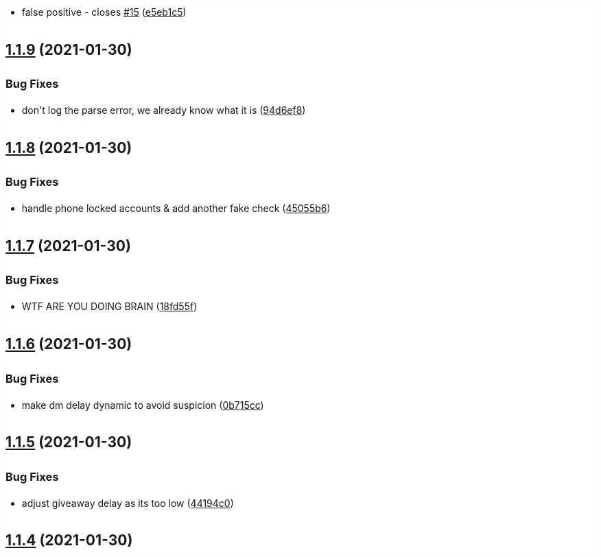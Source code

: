 * false positive - closes [#15](https://github.com/slow/sniper/issues/15) ([e5eb1c5](https://github.com/slow/sniper/commit/e5eb1c5571fa2abb73eda644e90f628694968ac7))

## [1.1.9](https://github.com/slow/sniper/compare/v1.1.8...v1.1.9) (2021-01-30)


### Bug Fixes

* don't log the parse error, we already know what it is ([94d6ef8](https://github.com/slow/sniper/commit/94d6ef8230d5c32682b21473cf7ac995289e6e66))

## [1.1.8](https://github.com/slow/sniper/compare/v1.1.7...v1.1.8) (2021-01-30)


### Bug Fixes

* handle phone locked accounts & add another fake check ([45055b6](https://github.com/slow/sniper/commit/45055b62f327d7fd12d0d5e85b99a79f6ef79af8))

## [1.1.7](https://github.com/slow/sniper/compare/v1.1.6...v1.1.7) (2021-01-30)


### Bug Fixes

* WTF ARE YOU DOING BRAIN ([18fd55f](https://github.com/slow/sniper/commit/18fd55fdbce974a510600441a39d03cc0d4d8ebf))

## [1.1.6](https://github.com/slow/sniper/compare/v1.1.5...v1.1.6) (2021-01-30)


### Bug Fixes

* make dm delay dynamic to avoid suspicion ([0b715cc](https://github.com/slow/sniper/commit/0b715cc04ca82547f13612d0e9f78d4c5569d718))

## [1.1.5](https://github.com/slow/sniper/compare/v1.1.4...v1.1.5) (2021-01-30)


### Bug Fixes

* adjust giveaway delay as its too low ([44194c0](https://github.com/slow/sniper/commit/44194c0eb5208122fd0a5325205a5d254876986f))

## [1.1.4](https://github.com/slow/sniper/compare/v1.1.3...v1.1.4) (2021-01-30)
